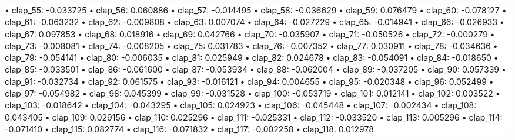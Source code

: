   • clap_55: -0.033725
  • clap_56: 0.060886
  • clap_57: -0.014495
  • clap_58: -0.036629
  • clap_59: 0.076479
  • clap_60: -0.078127
  • clap_61: -0.063232
  • clap_62: -0.009808
  • clap_63: 0.007074
  • clap_64: -0.027229
  • clap_65: -0.014941
  • clap_66: -0.026933
  • clap_67: 0.097853
  • clap_68: 0.018916
  • clap_69: 0.042766
  • clap_70: -0.035907
  • clap_71: -0.050526
  • clap_72: -0.000279
  • clap_73: -0.008081
  • clap_74: -0.008205
  • clap_75: 0.031783
  • clap_76: -0.007352
  • clap_77: 0.030911
  • clap_78: -0.034636
  • clap_79: -0.054141
  • clap_80: -0.006035
  • clap_81: 0.025949
  • clap_82: 0.024678
  • clap_83: -0.054091
  • clap_84: -0.018650
  • clap_85: -0.033501
  • clap_86: -0.061600
  • clap_87: -0.053934
  • clap_88: -0.062004
  • clap_89: -0.037205
  • clap_90: 0.057339
  • clap_91: -0.032734
  • clap_92: 0.061575
  • clap_93: -0.016121
  • clap_94: 0.004655
  • clap_95: -0.020348
  • clap_96: 0.052499
  • clap_97: -0.054982
  • clap_98: 0.045399
  • clap_99: -0.031528
  • clap_100: -0.053719
  • clap_101: 0.012141
  • clap_102: 0.003522
  • clap_103: -0.018642
  • clap_104: -0.043295
  • clap_105: 0.024923
  • clap_106: -0.045448
  • clap_107: -0.002434
  • clap_108: 0.043405
  • clap_109: 0.029156
  • clap_110: 0.025296
  • clap_111: -0.025331
  • clap_112: -0.033520
  • clap_113: 0.005296
  • clap_114: -0.071410
  • clap_115: 0.082774
  • clap_116: -0.071832
  • clap_117: -0.002258
  • clap_118: 0.012978